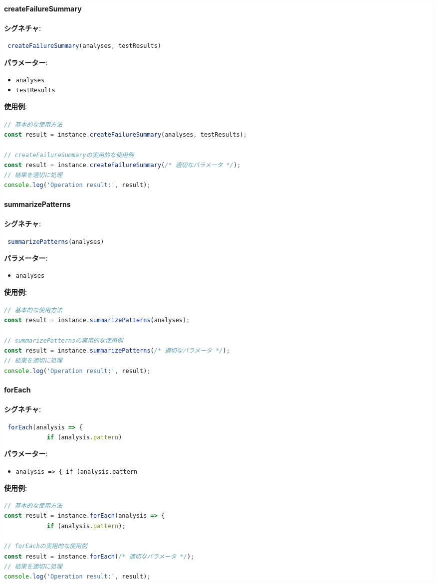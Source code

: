 #### createFailureSummary

**シグネチャ**:
```javascript
 createFailureSummary(analyses, testResults)
```

**パラメーター**:
- `analyses`
- `testResults`

**使用例**:
```javascript
// 基本的な使用方法
const result = instance.createFailureSummary(analyses, testResults);

// createFailureSummaryの実用的な使用例
const result = instance.createFailureSummary(/* 適切なパラメータ */);
// 結果を適切に処理
console.log('Operation result:', result);
```

#### summarizePatterns

**シグネチャ**:
```javascript
 summarizePatterns(analyses)
```

**パラメーター**:
- `analyses`

**使用例**:
```javascript
// 基本的な使用方法
const result = instance.summarizePatterns(analyses);

// summarizePatternsの実用的な使用例
const result = instance.summarizePatterns(/* 適切なパラメータ */);
// 結果を適切に処理
console.log('Operation result:', result);
```

#### forEach

**シグネチャ**:
```javascript
 forEach(analysis => {
            if (analysis.pattern)
```

**パラメーター**:
- `analysis => {
            if (analysis.pattern`

**使用例**:
```javascript
// 基本的な使用方法
const result = instance.forEach(analysis => {
            if (analysis.pattern);

// forEachの実用的な使用例
const result = instance.forEach(/* 適切なパラメータ */);
// 結果を適切に処理
console.log('Operation result:', result);
```
